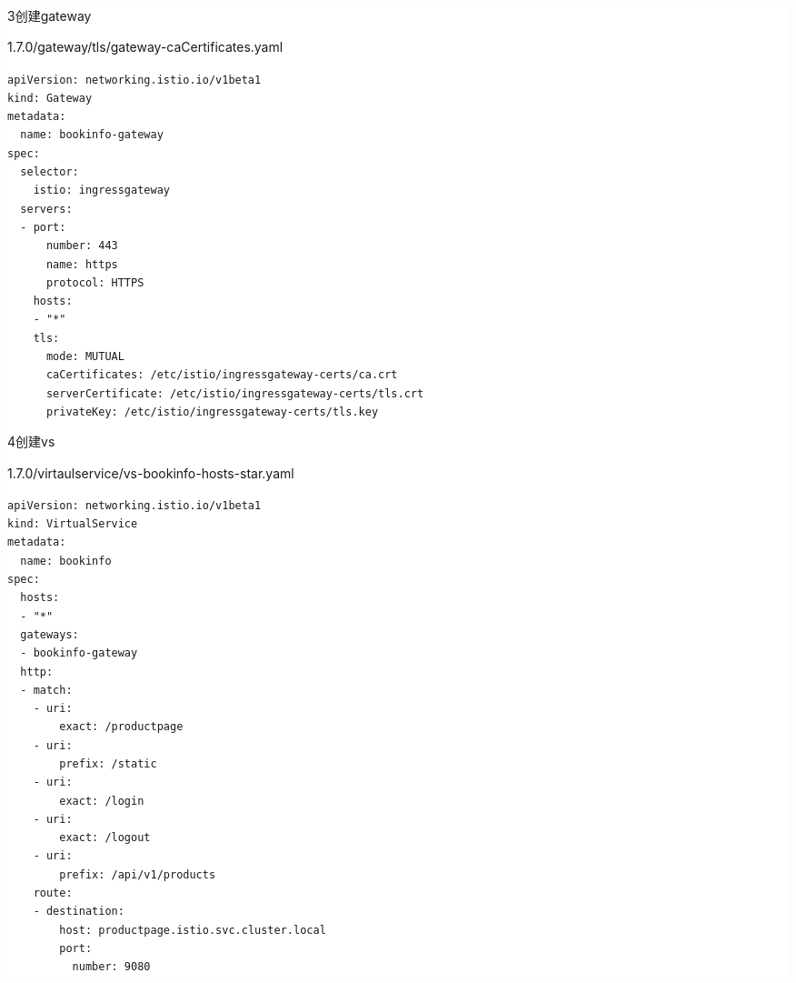 3创建gateway

1.7.0/gateway/tls/gateway-caCertificates.yaml

```
apiVersion: networking.istio.io/v1beta1
kind: Gateway
metadata:
  name: bookinfo-gateway
spec:
  selector:
    istio: ingressgateway
  servers:
  - port:
      number: 443
      name: https
      protocol: HTTPS
    hosts:
    - "*"
    tls:
      mode: MUTUAL
      caCertificates: /etc/istio/ingressgateway-certs/ca.crt
      serverCertificate: /etc/istio/ingressgateway-certs/tls.crt
      privateKey: /etc/istio/ingressgateway-certs/tls.key
```

4创建vs

1.7.0/virtaulservice/vs-bookinfo-hosts-star.yaml

```
apiVersion: networking.istio.io/v1beta1
kind: VirtualService
metadata:
  name: bookinfo
spec:
  hosts:
  - "*"
  gateways:
  - bookinfo-gateway
  http:
  - match:
    - uri:
        exact: /productpage
    - uri:
        prefix: /static
    - uri:
        exact: /login
    - uri:
        exact: /logout
    - uri:
        prefix: /api/v1/products
    route:
    - destination:
        host: productpage.istio.svc.cluster.local
        port:
          number: 9080
```
